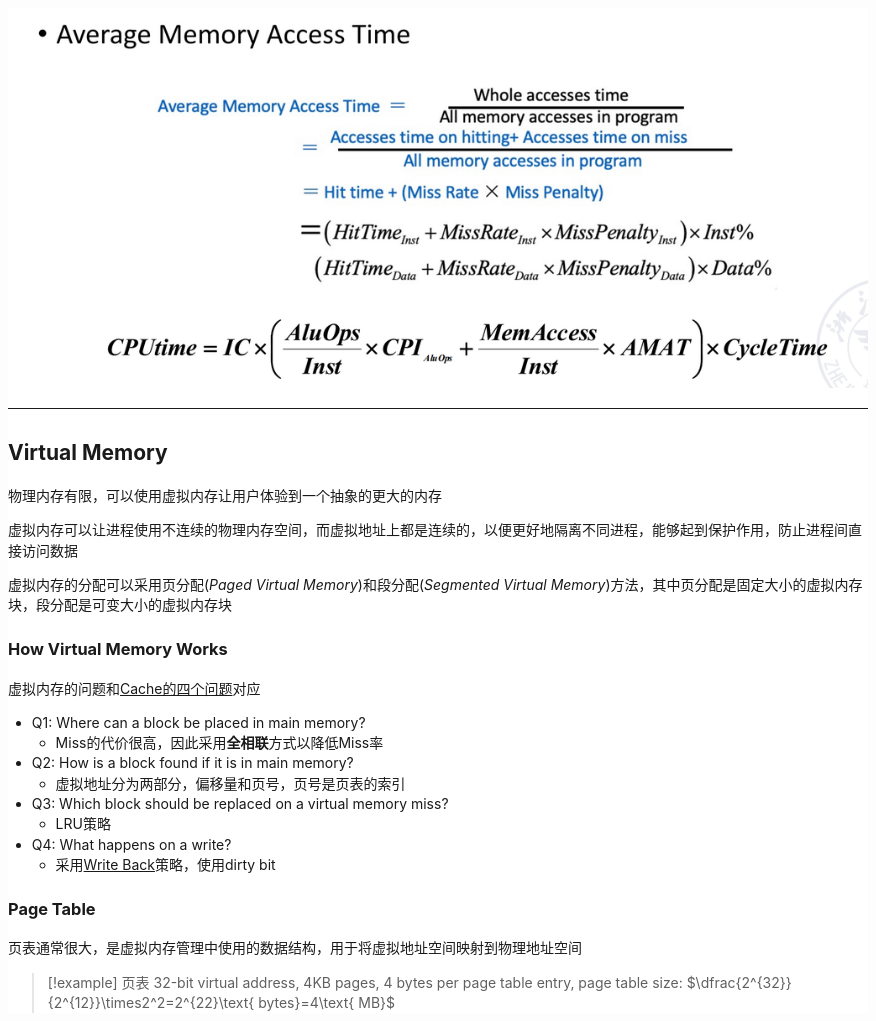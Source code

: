 ![AMAT](assets/AMAT.png)

---

## Virtual Memory

物理内存有限，可以使用虚拟内存让用户体验到一个抽象的更大的内存

虚拟内存可以让进程使用不连续的物理内存空间，而虚拟地址上都是连续的，以便更好地隔离不同进程，能够起到保护作用，防止进程间直接访问数据

虚拟内存的分配可以采用页分配(*Paged Virtual Memory*)和段分配(*Segmented Virtual Memory*)方法，其中页分配是固定大小的虚拟内存块，段分配是可变大小的虚拟内存块

### How Virtual Memory Works

虚拟内存的问题和[Cache的四个问题](Chapter3.md#Four%20Questions%20For%20Cache%20Designers)对应

- Q1: Where can a block be placed in main memory?
    - Miss的代价很高，因此采用**全相联**方式以降低Miss率
- Q2: How is a block found if it is in main memory?
    - 虚拟地址分为两部分，偏移量和页号，页号是页表的索引
- Q3: Which block should be replaced on a virtual memory miss?
    - LRU策略
- Q4: What happens on a write?
    - 采用[Write Back](Chapter3.md#Write%20Strategy)策略，使用dirty bit

### Page Table

页表通常很大，是虚拟内存管理中使用的数据结构，用于将虚拟地址空间映射到物理地址空间

> [!example] 页表
> 32-bit virtual address, 4KB pages, 4 bytes per page table entry, page table size: $\dfrac{2^{32}}{2^{12}}\times2^2=2^{22}\text{ bytes}=4\text{ MB}$
